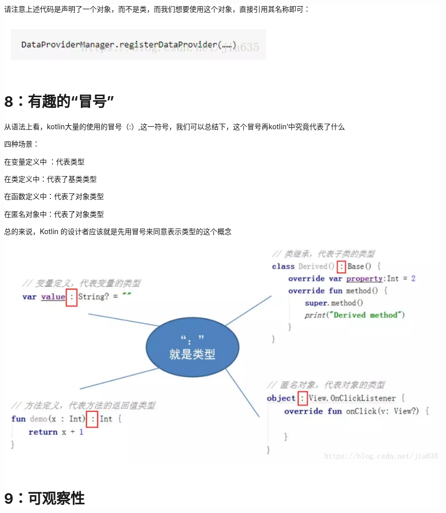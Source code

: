  请注意上述代码是声明了一个对象，而不是类，而我们想要使用这个对象，直接引用其名称即可： 

![1596162577599](../../../art/kotlin语言特性/1596162577599.png)

# 8：有趣的“冒号”

从语法上看，kotlin大量的使用的冒号（:）,这一符号，我们可以总结下，这个冒号再kotlin‘中究竟代表了什么

四种场景：

在变量定义中 ：代表类型

在类定义中：代表了基类类型

在函数定义中：代表了对象类型

在匿名对象中：代表了对象类型

总的来说，Kotlin 的设计者应该就是先用冒号来同意表示类型的这个概念

![1596162930829](../../../art/kotlin语言特性/1596162930829.png)



# 9：可观察性
